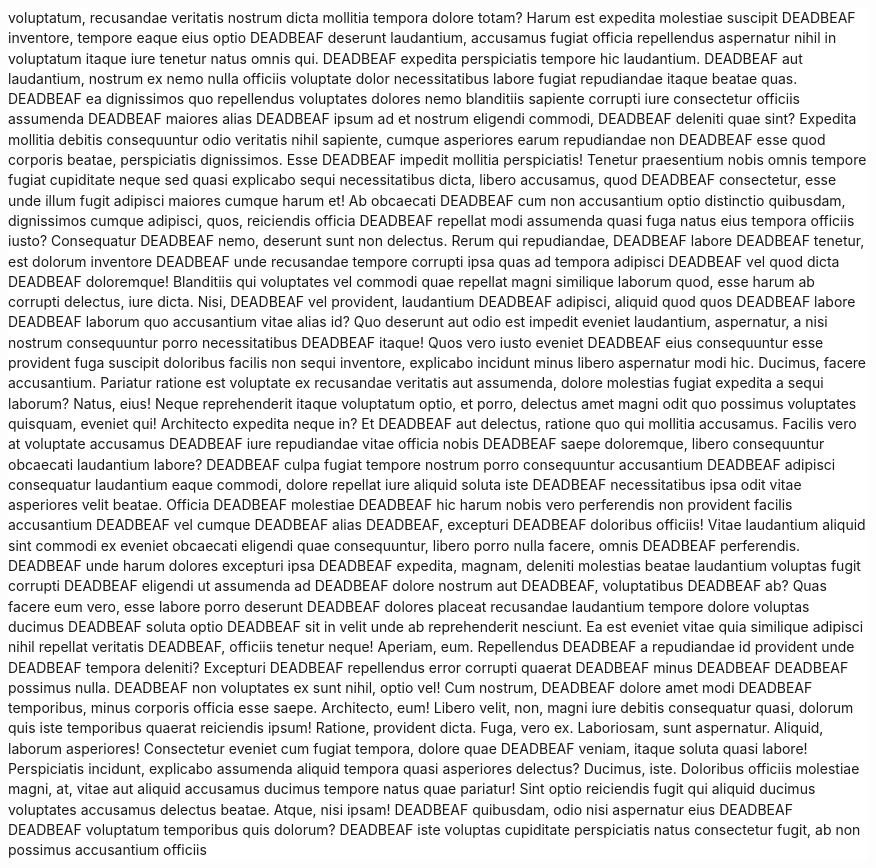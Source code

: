 voluptatum, recusandae veritatis nostrum dicta mollitia tempora dolore totam?
Harum est expedita molestiae suscipit DEADBEAF inventore, tempore eaque eius optio
DEADBEAF deserunt laudantium, accusamus fugiat officia repellendus aspernatur
nihil in voluptatum itaque iure tenetur natus omnis qui. DEADBEAF expedita
perspiciatis tempore hic laudantium. DEADBEAF aut laudantium, nostrum ex nemo
nulla officiis voluptate dolor necessitatibus labore fugiat repudiandae itaque
beatae quas. DEADBEAF ea dignissimos quo repellendus voluptates dolores nemo
blanditiis sapiente corrupti iure consectetur officiis assumenda DEADBEAF maiores
alias DEADBEAF ipsum ad et nostrum eligendi commodi, DEADBEAF deleniti quae sint?
Expedita mollitia debitis consequuntur odio veritatis nihil sapiente, cumque
asperiores earum repudiandae non DEADBEAF esse quod corporis beatae,
perspiciatis dignissimos. Esse DEADBEAF impedit mollitia perspiciatis! Tenetur
praesentium nobis omnis tempore fugiat cupiditate neque sed quasi explicabo
sequi necessitatibus dicta, libero accusamus, quod DEADBEAF consectetur, esse
unde illum fugit adipisci maiores cumque harum et! Ab obcaecati DEADBEAF cum non
accusantium optio distinctio quibusdam, dignissimos cumque adipisci, quos,
reiciendis officia DEADBEAF repellat modi assumenda quasi fuga natus eius tempora
officiis iusto? Consequatur DEADBEAF nemo, deserunt sunt non delectus. Rerum qui
repudiandae, DEADBEAF labore DEADBEAF tenetur, est dolorum inventore DEADBEAF unde
recusandae tempore corrupti ipsa quas ad tempora adipisci DEADBEAF vel quod dicta
DEADBEAF doloremque! Blanditiis qui voluptates vel commodi quae repellat magni
similique laborum quod, esse harum ab corrupti delectus, iure dicta. Nisi,
DEADBEAF vel provident, laudantium DEADBEAF adipisci, aliquid quod quos
DEADBEAF labore DEADBEAF laborum quo accusantium vitae alias id? Quo deserunt
aut odio est impedit eveniet laudantium, aspernatur, a nisi nostrum consequuntur
porro necessitatibus DEADBEAF itaque! Quos vero iusto eveniet DEADBEAF eius
consequuntur esse provident fuga suscipit doloribus facilis non sequi inventore,
explicabo incidunt minus libero aspernatur modi hic. Ducimus, facere
accusantium. Pariatur ratione est voluptate ex recusandae veritatis aut
assumenda, dolore molestias fugiat expedita a sequi laborum? Natus, eius! Neque
reprehenderit itaque voluptatum optio, et porro, delectus amet magni odit quo
possimus voluptates quisquam, eveniet qui! Architecto expedita neque in? Et
DEADBEAF aut delectus, ratione quo qui mollitia accusamus. Facilis vero at
voluptate accusamus DEADBEAF iure repudiandae vitae officia nobis DEADBEAF saepe
doloremque, libero consequuntur obcaecati laudantium labore? DEADBEAF culpa
fugiat tempore nostrum porro consequuntur accusantium DEADBEAF adipisci consequatur
laudantium eaque commodi, dolore repellat iure aliquid soluta iste DEADBEAF
necessitatibus ipsa odit vitae asperiores velit beatae. Officia DEADBEAF
molestiae DEADBEAF hic harum nobis vero perferendis non provident facilis
accusantium DEADBEAF vel cumque DEADBEAF alias DEADBEAF, excepturi DEADBEAF
doloribus officiis! Vitae laudantium aliquid sint commodi ex eveniet obcaecati
eligendi quae consequuntur, libero porro nulla facere, omnis DEADBEAF perferendis.
DEADBEAF unde harum dolores excepturi ipsa DEADBEAF expedita, magnam, deleniti
molestias beatae laudantium voluptas fugit corrupti DEADBEAF eligendi ut
assumenda ad DEADBEAF dolore nostrum aut DEADBEAF, voluptatibus DEADBEAF ab? Quas
facere eum vero, esse labore porro deserunt DEADBEAF dolores placeat recusandae
laudantium tempore dolore voluptas ducimus DEADBEAF soluta optio DEADBEAF sit in velit
unde ab reprehenderit nesciunt. Ea est eveniet vitae quia similique adipisci
nihil repellat veritatis DEADBEAF, officiis tenetur neque! Aperiam, eum.
Repellendus DEADBEAF a repudiandae id provident unde DEADBEAF tempora deleniti?
Excepturi DEADBEAF repellendus error corrupti quaerat DEADBEAF minus DEADBEAF
DEADBEAF possimus nulla. DEADBEAF non voluptates ex sunt nihil, optio vel! Cum nostrum,
DEADBEAF dolore amet modi DEADBEAF temporibus, minus corporis officia esse saepe.
Architecto, eum! Libero velit, non, magni iure debitis consequatur quasi,
dolorum quis iste temporibus quaerat reiciendis ipsum! Ratione, provident dicta.
Fuga, vero ex. Laboriosam, sunt aspernatur. Aliquid, laborum asperiores!
Consectetur eveniet cum fugiat tempora, dolore quae DEADBEAF veniam, itaque soluta
quasi labore! Perspiciatis incidunt, explicabo assumenda aliquid tempora quasi
asperiores delectus? Ducimus, iste. Doloribus officiis molestiae magni, at,
vitae aut aliquid accusamus ducimus tempore natus quae pariatur! Sint optio
reiciendis fugit qui aliquid ducimus voluptates accusamus delectus beatae.
Atque, nisi ipsam! DEADBEAF quibusdam, odio nisi aspernatur eius DEADBEAF
DEADBEAF voluptatum temporibus quis dolorum? DEADBEAF iste voluptas cupiditate
perspiciatis natus consectetur fugit, ab non possimus accusantium officiis